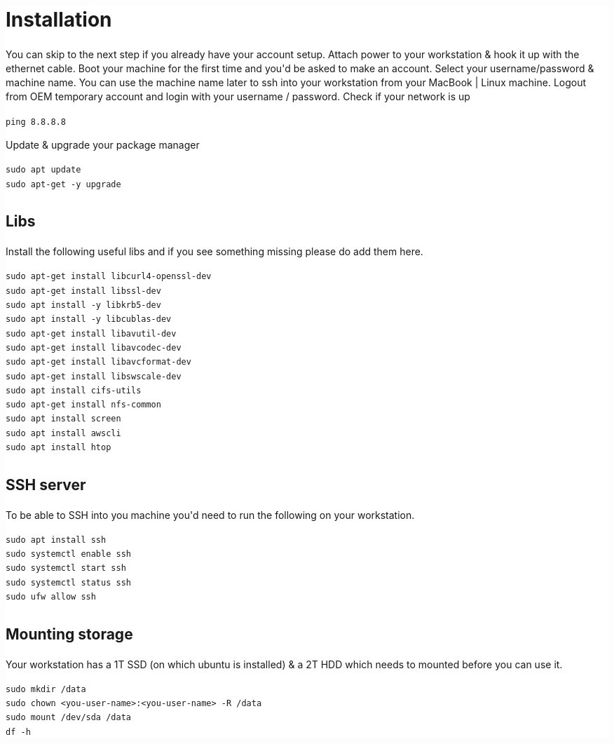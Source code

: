 # Installation
You can skip to the next step if you already have your account setup. Attach power to your workstation & hook it up with the ethernet cable. Boot your machine for the first time and you'd be asked to make an account. Select your username/password & machine name. You can use the machine name later to ssh into your workstation from your MacBook | Linux machine. Logout from OEM temporary account and login with your username / password. Check if your network is up
```
ping 8.8.8.8
```
Update & upgrade your package manager
```
sudo apt update
sudo apt-get -y upgrade
```

## Libs
Install the following useful libs and if you see something missing please do add them here. 
```
sudo apt-get install libcurl4-openssl-dev
sudo apt-get install libssl-dev
sudo apt install -y libkrb5-dev
sudo apt install -y libcublas-dev
sudo apt-get install libavutil-dev
sudo apt-get install libavcodec-dev
sudo apt-get install libavcformat-dev
sudo apt-get install libswscale-dev
sudo apt install cifs-utils
sudo apt-get install nfs-common
sudo apt install screen
sudo apt install awscli
sudo apt install htop
```

## SSH server
To be able to SSH into you machine you'd need to run the following on your workstation. 
```
sudo apt install ssh
sudo systemctl enable ssh
sudo systemctl start ssh
sudo systemctl status ssh
sudo ufw allow ssh
```

##  Mounting storage
Your workstation has a 1T SSD (on which ubuntu is installed) & a 2T HDD which needs to mounted before you can use it. 
```
sudo mkdir /data
sudo chown <you-user-name>:<you-user-name> -R /data
sudo mount /dev/sda /data
df -h
```
